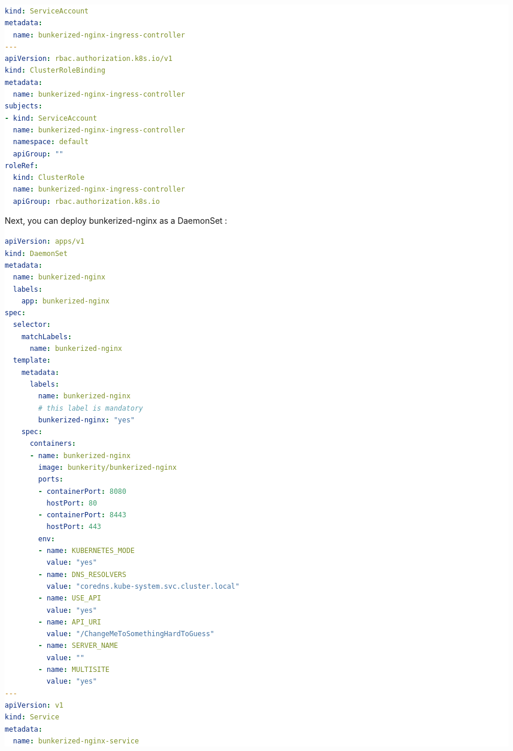 ```yaml
kind: ServiceAccount
metadata:
  name: bunkerized-nginx-ingress-controller
---
apiVersion: rbac.authorization.k8s.io/v1
kind: ClusterRoleBinding
metadata:
  name: bunkerized-nginx-ingress-controller
subjects:
- kind: ServiceAccount
  name: bunkerized-nginx-ingress-controller
  namespace: default
  apiGroup: ""
roleRef:
  kind: ClusterRole
  name: bunkerized-nginx-ingress-controller
  apiGroup: rbac.authorization.k8s.io
```

Next, you can deploy bunkerized-nginx as a DaemonSet :
```yaml
apiVersion: apps/v1
kind: DaemonSet
metadata:
  name: bunkerized-nginx
  labels:
    app: bunkerized-nginx
spec:
  selector:
    matchLabels:
      name: bunkerized-nginx
  template:
    metadata:
      labels:
        name: bunkerized-nginx
        # this label is mandatory
        bunkerized-nginx: "yes"
    spec:
      containers:
      - name: bunkerized-nginx
        image: bunkerity/bunkerized-nginx
        ports:
        - containerPort: 8080
          hostPort: 80
        - containerPort: 8443
          hostPort: 443
        env:
        - name: KUBERNETES_MODE
          value: "yes"
        - name: DNS_RESOLVERS
          value: "coredns.kube-system.svc.cluster.local"
        - name: USE_API
          value: "yes"
        - name: API_URI
          value: "/ChangeMeToSomethingHardToGuess"
        - name: SERVER_NAME
          value: ""
        - name: MULTISITE
          value: "yes"
---
apiVersion: v1
kind: Service
metadata:
  name: bunkerized-nginx-service
```